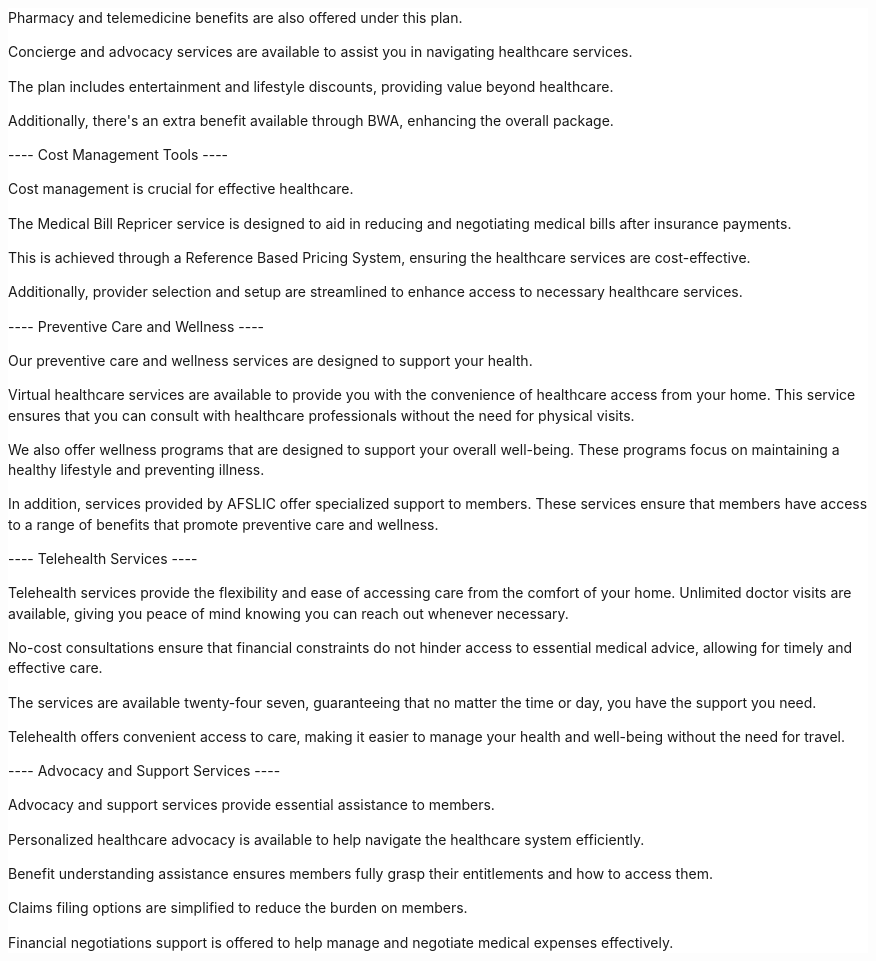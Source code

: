 Pharmacy and telemedicine benefits are also offered under this plan.

Concierge and advocacy services are available to assist you in navigating healthcare services.

The plan includes entertainment and lifestyle discounts, providing value beyond healthcare.

Additionally, there's an extra benefit available through BWA, enhancing the overall package.

---- Cost Management Tools ----

Cost management is crucial for effective healthcare.

The Medical Bill Repricer service is designed to aid in reducing and negotiating medical bills after insurance payments.

This is achieved through a Reference Based Pricing System, ensuring the healthcare services are cost-effective.

Additionally, provider selection and setup are streamlined to enhance access to necessary healthcare services.

---- Preventive Care and Wellness ----

Our preventive care and wellness services are designed to support your health.

Virtual healthcare services are available to provide you with the convenience of healthcare access from your home. This service ensures that you can consult with healthcare professionals without the need for physical visits.

We also offer wellness programs that are designed to support your overall well-being. These programs focus on maintaining a healthy lifestyle and preventing illness.

In addition, services provided by AFSLIC offer specialized support to members. These services ensure that members have access to a range of benefits that promote preventive care and wellness.

---- Telehealth Services ----

Telehealth services provide the flexibility and ease of accessing care from the comfort of your home. Unlimited doctor visits are available, giving you peace of mind knowing you can reach out whenever necessary.

No-cost consultations ensure that financial constraints do not hinder access to essential medical advice, allowing for timely and effective care.

The services are available twenty-four seven, guaranteeing that no matter the time or day, you have the support you need.

Telehealth offers convenient access to care, making it easier to manage your health and well-being without the need for travel.

---- Advocacy and Support Services ----

Advocacy and support services provide essential assistance to members. 

Personalized healthcare advocacy is available to help navigate the healthcare system efficiently. 

Benefit understanding assistance ensures members fully grasp their entitlements and how to access them. 

Claims filing options are simplified to reduce the burden on members. 

Financial negotiations support is offered to help manage and negotiate medical expenses effectively.
